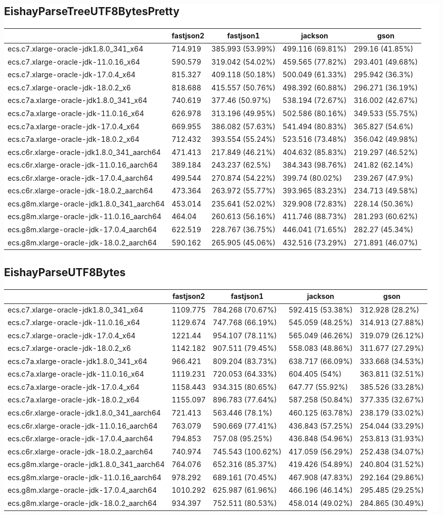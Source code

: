 ## EishayParseTreeUTF8BytesPretty
| 	 	|	fastjson2	|	fastjson1	|	jackson	|	gson |
|-----|----------|----------|----------|-----|
| ecs.c7.xlarge-oracle-jdk1.8.0_341_x64	|	714.919	|	385.993 (53.99%)	|	499.116 (69.81%)	|	299.16 (41.85%) |
| ecs.c7.xlarge-oracle-jdk-11.0.16_x64	|	590.579	|	319.042 (54.02%)	|	459.565 (77.82%)	|	293.401 (49.68%) |
| ecs.c7.xlarge-oracle-jdk-17.0.4_x64	|	815.327	|	409.118 (50.18%)	|	500.049 (61.33%)	|	295.942 (36.3%) |
| ecs.c7.xlarge-oracle-jdk-18.0.2_x6	|	818.688	|	415.557 (50.76%)	|	498.392 (60.88%)	|	296.271 (36.19%) |
| ecs.c7a.xlarge-oracle-jdk1.8.0_341_x64	|	740.619	|	377.46 (50.97%)	|	538.194 (72.67%)	|	316.002 (42.67%) |
| ecs.c7a.xlarge-oracle-jdk-11.0.16_x64	|	626.978	|	313.196 (49.95%)	|	502.586 (80.16%)	|	349.533 (55.75%) |
| ecs.c7a.xlarge-oracle-jdk-17.0.4_x64	|	669.955	|	386.082 (57.63%)	|	541.494 (80.83%)	|	365.827 (54.6%) |
| ecs.c7a.xlarge-oracle-jdk-18.0.2_x64	|	712.432	|	393.554 (55.24%)	|	523.516 (73.48%)	|	356.042 (49.98%) |
| ecs.c6r.xlarge-oracle-jdk1.8.0_341_aarch64	|	471.413	|	217.849 (46.21%)	|	404.632 (85.83%)	|	219.297 (46.52%) |
| ecs.c6r.xlarge-oracle-jdk-11.0.16_aarch64	|	389.184	|	243.237 (62.5%)	|	384.343 (98.76%)	|	241.82 (62.14%) |
| ecs.c6r.xlarge-oracle-jdk-17.0.4_aarch64	|	499.544	|	270.874 (54.22%)	|	399.74 (80.02%)	|	239.267 (47.9%) |
| ecs.c6r.xlarge-oracle-jdk-18.0.2_aarch64	|	473.364	|	263.972 (55.77%)	|	393.965 (83.23%)	|	234.713 (49.58%) |
| ecs.g8m.xlarge-oracle-jdk1.8.0_341_aarch64	|	453.014	|	235.641 (52.02%)	|	329.908 (72.83%)	|	228.14 (50.36%) |
| ecs.g8m.xlarge-oracle-jdk-11.0.16_aarch64	|	464.04	|	260.613 (56.16%)	|	411.746 (88.73%)	|	281.293 (60.62%) |
| ecs.g8m.xlarge-oracle-jdk-17.0.4_aarch64	|	622.519	|	228.767 (36.75%)	|	446.041 (71.65%)	|	282.27 (45.34%) |
| ecs.g8m.xlarge-oracle-jdk-18.0.2_aarch64	|	590.162	|	265.905 (45.06%)	|	432.516 (73.29%)	|	271.891 (46.07%) |

## EishayParseUTF8Bytes
| 	 	|	fastjson2	|	fastjson1	|	jackson	|	gson |
|-----|----------|----------|----------|-----|
| ecs.c7.xlarge-oracle-jdk1.8.0_341_x64	|	1109.775	|	784.268 (70.67%)	|	592.415 (53.38%)	|	312.928 (28.2%) |
| ecs.c7.xlarge-oracle-jdk-11.0.16_x64	|	1129.674	|	747.768 (66.19%)	|	545.059 (48.25%)	|	314.913 (27.88%) |
| ecs.c7.xlarge-oracle-jdk-17.0.4_x64	|	1221.44	|	954.107 (78.11%)	|	565.049 (46.26%)	|	319.079 (26.12%) |
| ecs.c7.xlarge-oracle-jdk-18.0.2_x6	|	1142.182	|	907.511 (79.45%)	|	558.083 (48.86%)	|	311.677 (27.29%) |
| ecs.c7a.xlarge-oracle-jdk1.8.0_341_x64	|	966.421	|	809.204 (83.73%)	|	638.717 (66.09%)	|	333.668 (34.53%) |
| ecs.c7a.xlarge-oracle-jdk-11.0.16_x64	|	1119.231	|	720.053 (64.33%)	|	604.405 (54%)	|	363.811 (32.51%) |
| ecs.c7a.xlarge-oracle-jdk-17.0.4_x64	|	1158.443	|	934.315 (80.65%)	|	647.77 (55.92%)	|	385.526 (33.28%) |
| ecs.c7a.xlarge-oracle-jdk-18.0.2_x64	|	1155.097	|	896.783 (77.64%)	|	587.258 (50.84%)	|	377.335 (32.67%) |
| ecs.c6r.xlarge-oracle-jdk1.8.0_341_aarch64	|	721.413	|	563.446 (78.1%)	|	460.125 (63.78%)	|	238.179 (33.02%) |
| ecs.c6r.xlarge-oracle-jdk-11.0.16_aarch64	|	763.079	|	590.669 (77.41%)	|	436.843 (57.25%)	|	254.044 (33.29%) |
| ecs.c6r.xlarge-oracle-jdk-17.0.4_aarch64	|	794.853	|	757.08 (95.25%)	|	436.848 (54.96%)	|	253.813 (31.93%) |
| ecs.c6r.xlarge-oracle-jdk-18.0.2_aarch64	|	740.974	|	745.543 (100.62%)	|	417.059 (56.29%)	|	252.438 (34.07%) |
| ecs.g8m.xlarge-oracle-jdk1.8.0_341_aarch64	|	764.076	|	652.316 (85.37%)	|	419.426 (54.89%)	|	240.804 (31.52%) |
| ecs.g8m.xlarge-oracle-jdk-11.0.16_aarch64	|	978.292	|	689.161 (70.45%)	|	467.908 (47.83%)	|	292.164 (29.86%) |
| ecs.g8m.xlarge-oracle-jdk-17.0.4_aarch64	|	1010.292	|	625.987 (61.96%)	|	466.196 (46.14%)	|	295.485 (29.25%) |
| ecs.g8m.xlarge-oracle-jdk-18.0.2_aarch64	|	934.397	|	752.511 (80.53%)	|	458.014 (49.02%)	|	284.865 (30.49%) |
